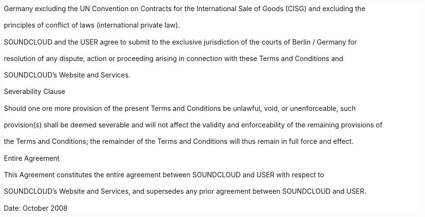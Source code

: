 Germany excluding the UN Convention on Contracts for the International Sale of Goods (CISG) and excluding the


principles of conflict of laws (international private law).


SOUNDCLOUD and the USER agree to submit to the exclusive jurisdiction of the courts of Berlin / Germany for


resolution of any dispute, action or proceeding arising in connection with these Terms and Conditions and


SOUNDCLOUD’s Website and Services.


Severability Clause


Should one ore more provision of the present Terms and Conditions be unlawful, void, or unenforceable, such


provision(s) shall be deemed severable and will not affect the validity and enforceability of the remaining provisions of


the Terms and Conditions; the remainder of the Terms and Conditions will thus remain in full force and effect.


Entire Agreement


This Agreement constitutes the entire agreement between SOUNDCLOUD and USER with respect to


SOUNDCLOUD’s Website and Services, and supersedes any prior agreement between SOUNDCLOUD</span> and USER.


Date: October 2008

